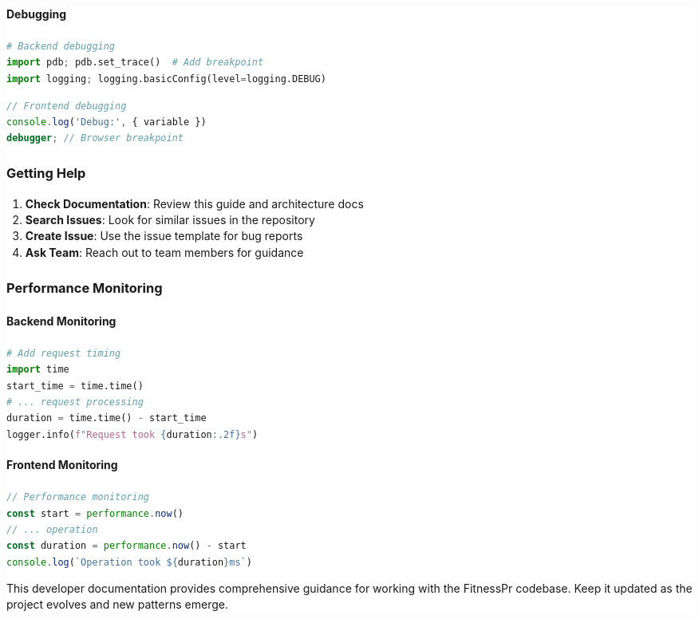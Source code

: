 #### Debugging

```python
# Backend debugging
import pdb; pdb.set_trace()  # Add breakpoint
import logging; logging.basicConfig(level=logging.DEBUG)
```

```typescript
// Frontend debugging
console.log('Debug:', { variable })
debugger; // Browser breakpoint
```

### Getting Help

1. **Check Documentation**: Review this guide and architecture docs
2. **Search Issues**: Look for similar issues in the repository
3. **Create Issue**: Use the issue template for bug reports
4. **Ask Team**: Reach out to team members for guidance

### Performance Monitoring

#### Backend Monitoring
```python
# Add request timing
import time
start_time = time.time()
# ... request processing
duration = time.time() - start_time
logger.info(f"Request took {duration:.2f}s")
```

#### Frontend Monitoring
```typescript
// Performance monitoring
const start = performance.now()
// ... operation
const duration = performance.now() - start
console.log(`Operation took ${duration}ms`)
```

This developer documentation provides comprehensive guidance for working with the FitnessPr codebase. Keep it updated as the project evolves and new patterns emerge.